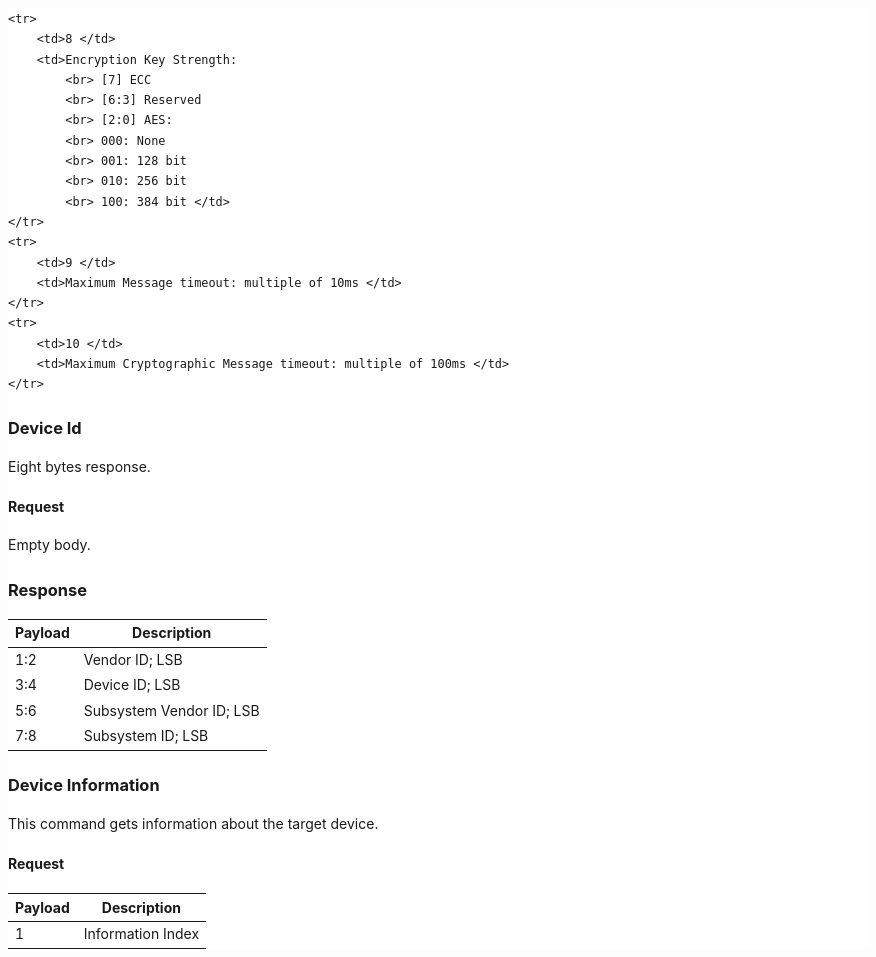     <tr>
        <td>8 </td>
        <td>Encryption Key Strength:
            <br> [7] ECC
            <br> [6:3] Reserved
            <br> [2:0] AES:
            <br> 000: None
            <br> 001: 128 bit
            <br> 010: 256 bit
            <br> 100: 384 bit </td>
    </tr>
    <tr>
        <td>9 </td>
        <td>Maximum Message timeout: multiple of 10ms </td>
    </tr>
    <tr>
        <td>10 </td>
        <td>Maximum Cryptographic Message timeout: multiple of 100ms </td>
    </tr>
</table>


### Device Id

Eight bytes response.

#### Request

Empty body.

### Response

| Payload | Description              |
|---------|--------------------------|
| 1:2     | Vendor ID; LSB           |
| 3:4     | Device ID; LSB           |
| 5:6     | Subsystem Vendor ID; LSB |
| 7:8     | Subsystem ID; LSB        |


### Device Information

This command gets information about the target device.

#### Request

| Payload | Description       |
|---------|-------------------|
| 1       | Information Index |

